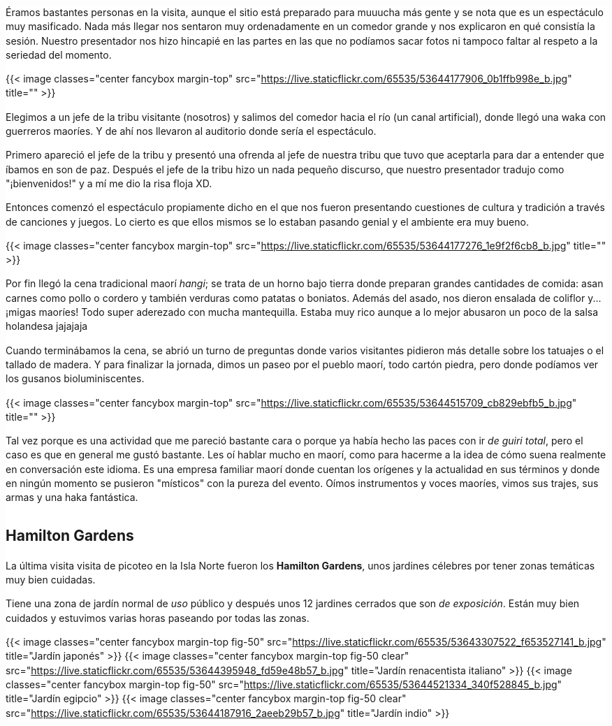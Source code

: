 Éramos bastantes personas en la visita, aunque el sitio está preparado para muuucha más gente y se nota que es un espectáculo muy masificado. Nada más llegar nos sentaron muy ordenadamente en un comedor grande y nos explicaron en qué consistía la sesión. Nuestro presentador nos hizo hincapié en las partes en las que no podíamos sacar fotos ni tampoco faltar al respeto a la seriedad del momento.

{{< image classes="center fancybox margin-top" src="https://live.staticflickr.com/65535/53644177906_0b1ffb998e_b.jpg" title="" >}}

Elegimos a un jefe de la tribu visitante (nosotros) y salimos del comedor hacia el río (un canal artificial), donde llegó una waka con guerreros maoríes. Y de ahí nos llevaron al auditorio donde sería el espectáculo.

Primero apareció el jefe de la tribu y presentó una ofrenda al jefe de nuestra tribu que tuvo que aceptarla para dar a entender que íbamos en son de paz. Después el jefe de la tribu hizo un nada pequeño discurso, que nuestro presentador tradujo como "¡bienvenidos!" y a mí me dio la risa floja XD.

Entonces comenzó el espectáculo propiamente dicho en el que nos fueron presentando cuestiones de cultura y tradición a través de canciones y juegos. Lo cierto es que ellos mismos se lo estaban pasando genial y el ambiente era muy bueno.

{{< image classes="center fancybox margin-top" src="https://live.staticflickr.com/65535/53644177276_1e9f2f6cb8_b.jpg" title="" >}}

Por fin llegó la cena tradicional maorí *hangi*; se trata de un horno bajo tierra donde preparan grandes cantidades de comida: asan carnes como pollo o cordero y también verduras como patatas o boniatos. Además del asado, nos dieron ensalada de coliflor y... ¡migas maoríes! Todo super aderezado con mucha mantequilla. Estaba muy rico aunque a lo mejor abusaron un poco de la salsa holandesa jajajaja

Cuando terminábamos la cena, se abrió un turno de preguntas donde varios visitantes pidieron más detalle sobre los tatuajes o el tallado de madera. Y para finalizar la jornada, dimos un paseo por el pueblo maorí, todo cartón piedra, pero donde podíamos ver los gusanos bioluminiscentes.

{{< image classes="center fancybox margin-top" src="https://live.staticflickr.com/65535/53644515709_cb829ebfb5_b.jpg" title="" >}}

Tal vez porque es una actividad que me pareció bastante cara o porque ya había hecho las paces con ir *de guiri total*, pero el caso es que en general me gustó bastante. Les oí hablar mucho en maorí, como para hacerme a la idea de cómo suena realmente en conversación este idioma. Es una empresa familiar maorí donde cuentan los orígenes y la actualidad en sus términos y donde en ningún momento se pusieron "místicos" con la pureza del evento. Oímos instrumentos y voces maoríes, vimos sus trajes, sus armas y una haka fantástica.

## Hamilton Gardens

La última visita visita de picoteo en la Isla Norte fueron los **Hamilton Gardens**, unos jardines célebres por tener zonas temáticas muy bien cuidadas.

Tiene una zona de jardín normal de *uso* público y después unos 12 jardines cerrados que son *de exposición*. Están muy bien cuidados y estuvimos varias horas paseando por todas las zonas.

{{< image classes="center fancybox margin-top fig-50" src="https://live.staticflickr.com/65535/53643307522_f653527141_b.jpg" title="Jardín japonés" >}}
{{< image classes="center fancybox margin-top fig-50 clear" src="https://live.staticflickr.com/65535/53644395948_fd59e48b57_b.jpg" title="Jardín renacentista italiano" >}}
{{< image classes="center fancybox margin-top fig-50" src="https://live.staticflickr.com/65535/53644521334_340f528845_b.jpg" title="Jardín egipcio" >}}
{{< image classes="center fancybox margin-top fig-50 clear" src="https://live.staticflickr.com/65535/53644187916_2aeeb29b57_b.jpg" title="Jardín indio" >}}
